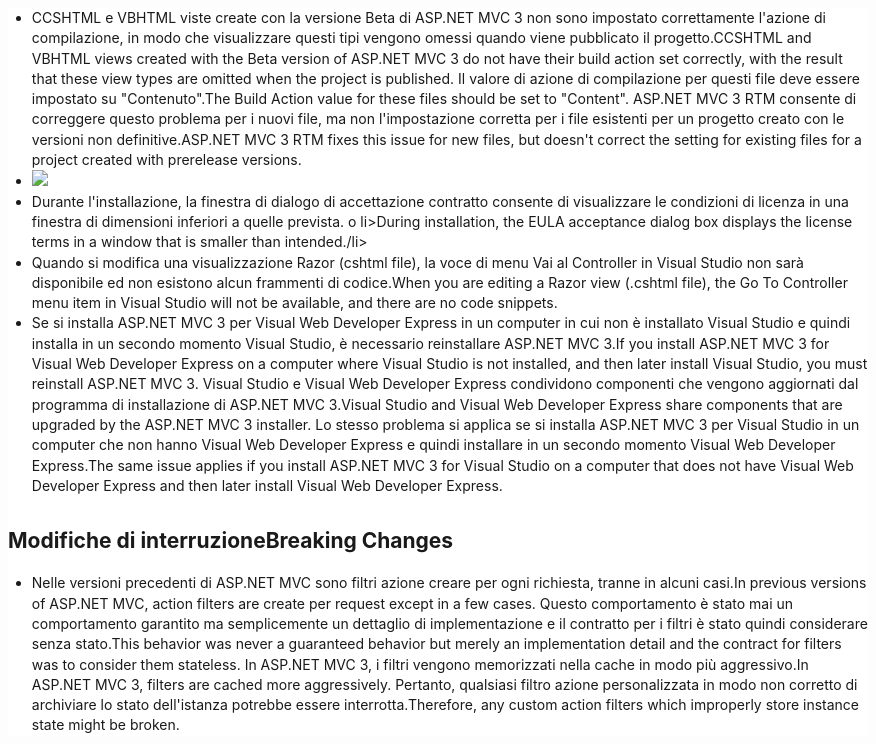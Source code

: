 - <span data-ttu-id="765a5-357">CCSHTML e VBHTML viste create con la versione Beta di ASP.NET MVC 3 non sono impostato correttamente l'azione di compilazione, in modo che visualizzare questi tipi vengono omessi quando viene pubblicato il progetto.</span><span class="sxs-lookup"><span data-stu-id="765a5-357">CCSHTML and VBHTML views created with the Beta version of ASP.NET MVC 3 do not have their build action set correctly, with the result that these view types are omitted when the project is published.</span></span> <span data-ttu-id="765a5-358">Il valore di azione di compilazione per questi file deve essere impostato su "Contenuto".</span><span class="sxs-lookup"><span data-stu-id="765a5-358">The Build Action value for these files should be set to "Content".</span></span> <span data-ttu-id="765a5-359">ASP.NET MVC 3 RTM consente di correggere questo problema per i nuovi file, ma non l'impostazione corretta per i file esistenti per un progetto creato con le versioni non definitive.</span><span class="sxs-lookup"><span data-stu-id="765a5-359">ASP.NET MVC 3 RTM fixes this issue for new files, but doesn't correct the setting for existing files for a project created with prerelease versions.</span></span>
- ![](mvc3-release-notes/_static/image3.png)
- <span data-ttu-id="765a5-360">Durante l'installazione, la finestra di dialogo di accettazione contratto consente di visualizzare le condizioni di licenza in una finestra di dimensioni inferiori a quelle prevista. o li&gt;</span><span class="sxs-lookup"><span data-stu-id="765a5-360">During installation, the EULA acceptance dialog box displays the license terms in a window that is smaller than intended./li&gt;</span></span>
- <span data-ttu-id="765a5-361">Quando si modifica una visualizzazione Razor (cshtml file), la voce di menu Vai al Controller in Visual Studio non sarà disponibile ed non esistono alcun frammenti di codice.</span><span class="sxs-lookup"><span data-stu-id="765a5-361">When you are editing a Razor view (.cshtml file), the Go To Controller menu item in Visual Studio will not be available, and there are no code snippets.</span></span>
- <span data-ttu-id="765a5-362">Se si installa ASP.NET MVC 3 per Visual Web Developer Express in un computer in cui non è installato Visual Studio e quindi installa in un secondo momento Visual Studio, è necessario reinstallare ASP.NET MVC 3.</span><span class="sxs-lookup"><span data-stu-id="765a5-362">If you install ASP.NET MVC 3 for Visual Web Developer Express on a computer where Visual Studio is not installed, and then later install Visual Studio, you must reinstall ASP.NET MVC 3.</span></span> <span data-ttu-id="765a5-363">Visual Studio e Visual Web Developer Express condividono componenti che vengono aggiornati dal programma di installazione di ASP.NET MVC 3.</span><span class="sxs-lookup"><span data-stu-id="765a5-363">Visual Studio and Visual Web Developer Express share components that are upgraded by the ASP.NET MVC 3 installer.</span></span> <span data-ttu-id="765a5-364">Lo stesso problema si applica se si installa ASP.NET MVC 3 per Visual Studio in un computer che non hanno Visual Web Developer Express e quindi installare in un secondo momento Visual Web Developer Express.</span><span class="sxs-lookup"><span data-stu-id="765a5-364">The same issue applies if you install ASP.NET MVC 3 for Visual Studio on a computer that does not have Visual Web Developer Express and then later install Visual Web Developer Express.</span></span>

<a id="RTM-BC"></a>
## <a name="breaking-changes"></a><span data-ttu-id="765a5-365">Modifiche di interruzione</span><span class="sxs-lookup"><span data-stu-id="765a5-365">Breaking Changes</span></span>

- <span data-ttu-id="765a5-366">Nelle versioni precedenti di ASP.NET MVC sono filtri azione creare per ogni richiesta, tranne in alcuni casi.</span><span class="sxs-lookup"><span data-stu-id="765a5-366">In previous versions of ASP.NET MVC, action filters are create per request except in a few cases.</span></span> <span data-ttu-id="765a5-367">Questo comportamento è stato mai un comportamento garantito ma semplicemente un dettaglio di implementazione e il contratto per i filtri è stato quindi considerare senza stato.</span><span class="sxs-lookup"><span data-stu-id="765a5-367">This behavior was never a guaranteed behavior but merely an implementation detail and the contract for filters was to consider them stateless.</span></span> <span data-ttu-id="765a5-368">In ASP.NET MVC 3, i filtri vengono memorizzati nella cache in modo più aggressivo.</span><span class="sxs-lookup"><span data-stu-id="765a5-368">In ASP.NET MVC 3, filters are cached more aggressively.</span></span> <span data-ttu-id="765a5-369">Pertanto, qualsiasi filtro azione personalizzata in modo non corretto di archiviare lo stato dell'istanza potrebbe essere interrotta.</span><span class="sxs-lookup"><span data-stu-id="765a5-369">Therefore, any custom action filters which improperly store instance state might be broken.</span></span>